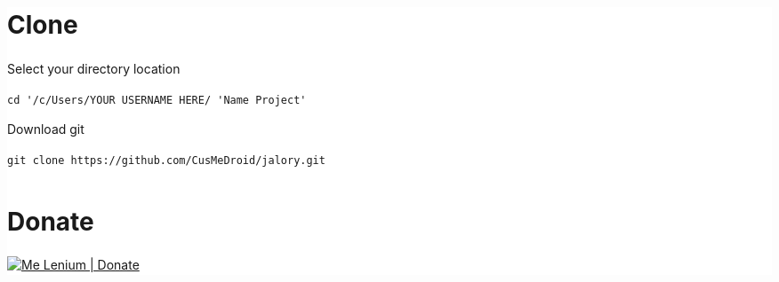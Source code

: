 # Clone
Select your directory location
```
cd '/c/Users/YOUR USERNAME HERE/ 'Name Project'
```

Download git
```
git clone https://github.com/CusMeDroid/jalory.git
```
# Donate
[<img alt="Me Lenium | Donate" title="Me Lenium | Donate" width="30%" src="https://tulsapopkids.org/wp-content/uploads/2018/04/paypal-donate-button-high-quality-png.png" />](https://paypal.me/iyortml)
